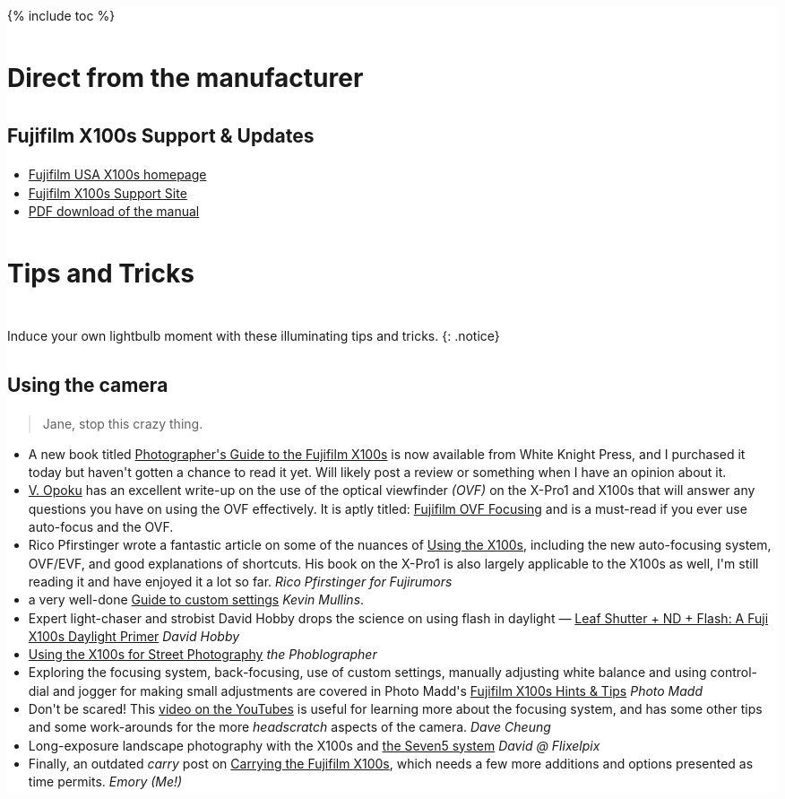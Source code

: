 {% include toc %}

# Direct from the manufacturer

## Fujifilm X100s Support & Updates

* <i class="fa fa-camera"></i> [Fujifilm USA X100s homepage](http://www.fujifilmusa.com/products/digital_cameras/x/fujifilm_x100s/ "End-all be-all")
* <i class="fa fa-camera"></i> [Fujifilm X100s Support Site](http://www.fujifilmusa.com/products/digital_cameras/x/fujifilm_x100s/support/ "Firmware updates, bundled software")
* <i class="fa fa-camera"></i> [PDF download of the manual](http://www.fujifilmusa.com/support/ServiceSupportProductContent.do?dbid=881505&prodcat=879799&sscucatid=664271 "RTFM")

# Tips and Tricks

<i class="fa fa-info-circle"></i><br/>
Induce your own lightbulb moment with these illuminating tips and tricks.
{: .notice}

## Using the camera

> Jane, stop this crazy thing.

* A new book titled [Photographer's Guide to the Fujifilm X100s](http://whiteknightpress.com/camera-guide-books-from-white-knight-press/photographers-guide-to-the-fujifilm-x100s/ "Photographer's Guide to the Fujifilm X100s") is now available from White Knight Press, and I purchased it today but haven't gotten a chance to read it yet. Will likely post a review or something when I have an opinion about it.
* [V. Opoku](http://vopoku.com "homepage") has an excellent write-up on the use of the optical viewfinder *(OVF)* on the X-Pro1 and X100s that will answer any questions you have on using the OVF effectively. It is aptly titled: [Fujifilm OVF Focusing](http://vopoku.com/fujifilm-ovf-focusing/) and is a must-read if you ever use auto-focus and the OVF.
* Rico Pfirstinger wrote a fantastic article on some of the nuances of [Using the X100s](http://www.fujirumors.com/using-the-x100s/), including the new auto-focusing system, OVF/EVF, and good explanations of shortcuts. His book on the X-Pro1 is also largely applicable to the X100s as well, I'm still reading it and have enjoyed it a lot so far. 
	<cite>Rico Pfirstinger for Fujirumors</cite>
* a very well-done [Guide to custom settings](http://www.my-eyes.co.uk/hints-and-tips/fuji-x100s-custom-settings.html) 
	<cite>Kevin Mullins</cite>.
* Expert light-chaser and strobist David Hobby drops the science on using flash in daylight — [Leaf Shutter + ND + Flash: A Fuji X100s Daylight Primer](http://strobist.blogspot.de/2013/05/leaf-shutter-nd-flash-fuji-x100s.html)
	<cite>David Hobby</cite>
* [Using the X100s for Street Photography](http://www.thephoblographer.com/2013/03/25/using-the-fujifilm-x100s-for-street-photography/) 
	<cite>the Phoblographer</cite>
* Exploring the focusing system, back-focusing, use of custom settings, manually adjusting white balance and using control-dial and jogger for making small adjustments are covered in Photo Madd's [Fujifilm X100s Hints & Tips](http://www.photomadd.com/fujifilm-x100s-hints-tips/) 
	<cite>Photo Madd</cite>
* Don't be scared! This [video on the YouTubes](http://www.youtube.com/watch?v=pHMdm64ysOM&feature=youtu.be&a) is useful for learning more about the focusing system, and has some other tips and some work-arounds for the more *headscratch* aspects of the camera. 
	<cite>Dave Cheung</cite>
* Long-exposure landscape photography with the X100s and [the Seven5 system](http://www.flixelpix.com/landscapes/the-x100s-and-the-lee-seven5-system/) 
	<cite>David @ Flixelpix</cite>
* Finally, an outdated *carry* post on [Carrying the Fujifilm X100s](http://kvet.ch/post/carrying-the-fujifilm-x100s/), which needs a few more additions and options presented as time permits. 
	<cite>Emory (Me!)</cite>
